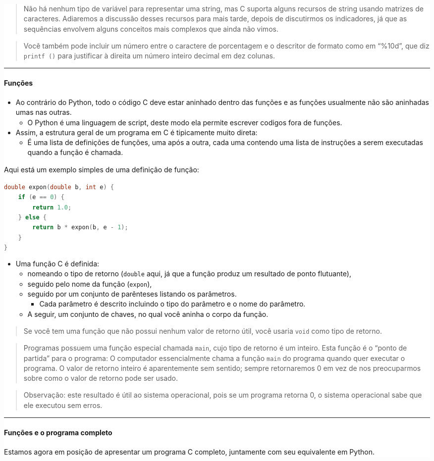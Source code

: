 > Não há nenhum tipo de variável para representar uma string, mas C suporta alguns recursos de string usando matrizes de caracteres. Adiaremos a discussão desses recursos para mais tarde, depois de discutirmos os indicadores, já que as sequências envolvem alguns conceitos mais complexos que ainda não vimos.

> Você também pode incluir um número entre o caractere de porcentagem e o descritor de formato como em “%10d”, que diz `printf ()` para justificar à direita um número inteiro decimal em dez colunas.

***
#### Funções


* Ao contrário do Python, todo o código C deve estar aninhado dentro das funções e as funções usualmente não são aninhadas umas nas outras. 
    * O Python é uma linguagem de script, deste modo ela    permite escrever codigos fora de funções.
* Assim, a estrutura geral de um programa em C é tipicamente muito direta: 
    * É uma lista de definições de funções, uma após a outra, cada uma contendo uma lista de instruções a serem executadas quando a função é chamada.

Aqui está um exemplo simples de uma definição de função:


```c
double expon(double b, int e) {
    if (e == 0) {
        return 1.0;
    } else {
        return b * expon(b, e - 1);
    }
}
```

* Uma função C é definida: 
    * nomeando o tipo de retorno (`double` aqui, já que a função produz um resultado de ponto flutuante), 
    * seguido pelo nome da função (`expon`), 
    * seguido por um conjunto de parênteses listando os parâmetros. 
        * Cada parâmetro é descrito incluindo o tipo do parâmetro e o nome do parâmetro. 
    * A seguir,  um conjunto de chaves, no qual você aninha o corpo da função. 

> Se você tem uma função que não possui nenhum valor de retorno útil, você usaria `void` como tipo de retorno. 

> Programas possuem uma função especial chamada `main`, cujo tipo de retorno é um inteiro. Esta função é o “ponto de partida” para o programa: O computador essencialmente chama a função `main` do programa quando quer executar o programa. O valor de retorno inteiro é aparentemente sem sentido; sempre retornaremos 0 em vez de nos preocuparmos sobre como o valor de retorno pode ser usado. 

> Observação: este resultado é útil ao sistema operacional, pois se um programa retorna 0, o sistema operacional sabe que ele executou sem erros. 
***
#### Funções e o programa completo

Estamos agora em posição de apresentar um programa C completo, juntamente com seu equivalente em Python.

